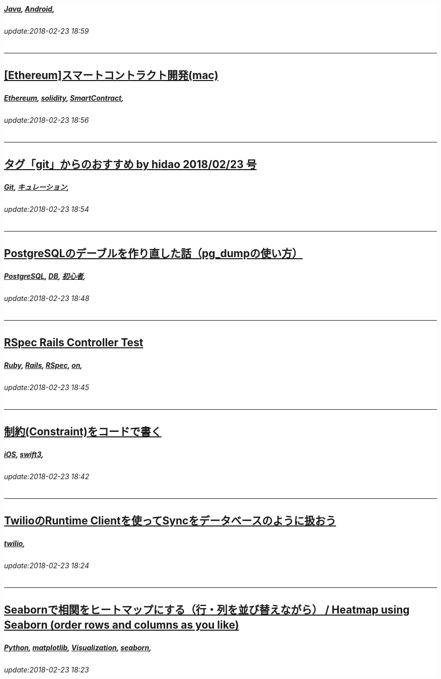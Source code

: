 ##### [Java](https://qiita.com/tags/Java), [Android](https://qiita.com/tags/Android), 
###### update:2018-02-23 18:59
---
## [[Ethereum]スマートコントラクト開発(mac)](https://qiita.com/marutake/items/fe95c347291232962bd2)
##### [Ethereum](https://qiita.com/tags/Ethereum), [solidity](https://qiita.com/tags/solidity), [SmartContract](https://qiita.com/tags/SmartContract), 
###### update:2018-02-23 18:56
---
## [タグ「git」からのおすすめ by hidao 2018/02/23 号](https://qiita.com/hidao/items/6435aead5a9429751291)
##### [Git](https://qiita.com/tags/Git), [キュレーション](https://qiita.com/tags/キュレーション), 
###### update:2018-02-23 18:54
---
## [PostgreSQLのデーブルを作り直した話（pg_dumpの使い方）](https://qiita.com/marimon/items/40f886042804f0d01d21)
##### [PostgreSQL](https://qiita.com/tags/PostgreSQL), [DB](https://qiita.com/tags/DB), [初心者](https://qiita.com/tags/初心者), 
###### update:2018-02-23 18:48
---
## [RSpec Rails Controller Test](https://qiita.com/Kolosek/items/7d7bc8429969ec6a3435)
##### [Ruby](https://qiita.com/tags/Ruby), [Rails](https://qiita.com/tags/Rails), [RSpec](https://qiita.com/tags/RSpec), [on](https://qiita.com/tags/on), 
###### update:2018-02-23 18:45
---
## [制約(Constraint)をコードで書く](https://qiita.com/N_D/items/55d9116bbeadfe83e08d)
##### [iOS](https://qiita.com/tags/iOS), [swift3](https://qiita.com/tags/swift3), 
###### update:2018-02-23 18:42
---
## [TwilioのRuntime Clientを使ってSyncをデータベースのように扱おう](https://qiita.com/mobilebiz/items/8f07cf5143c3851eb45d)
##### [twilio](https://qiita.com/tags/twilio), 
###### update:2018-02-23 18:24
---
## [Seabornで相関をヒートマップにする（行・列を並び替えながら） / Heatmap using Seaborn (order rows and columns as you like)](https://qiita.com/Ken-Kuroki/items/81a09c956118e04cd00f)
##### [Python](https://qiita.com/tags/Python), [matplotlib](https://qiita.com/tags/matplotlib), [Visualization](https://qiita.com/tags/Visualization), [seaborn](https://qiita.com/tags/seaborn), 
###### update:2018-02-23 18:23
